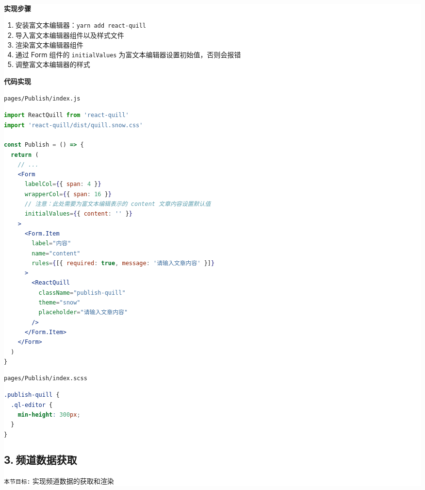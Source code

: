 **实现步骤**

1. 安装富文本编辑器：`yarn add react-quill`
2. 导入富文本编辑器组件以及样式文件
3. 渲染富文本编辑器组件
4. 通过 Form 组件的 `initialValues` 为富文本编辑器设置初始值，否则会报错
5. 调整富文本编辑器的样式

**代码实现**

`pages/Publish/index.js`

```jsx
import ReactQuill from 'react-quill'
import 'react-quill/dist/quill.snow.css'

const Publish = () => {
  return (
    // ...
    <Form
      labelCol={{ span: 4 }}
      wrapperCol={{ span: 16 }}
      // 注意：此处需要为富文本编辑表示的 content 文章内容设置默认值
      initialValues={{ content: '' }}
    >
      <Form.Item
        label="内容"
        name="content"
        rules={[{ required: true, message: '请输入文章内容' }]}
      >
        <ReactQuill
          className="publish-quill"
          theme="snow"
          placeholder="请输入文章内容"
        />
      </Form.Item>
    </Form>
  )
}
```

`pages/Publish/index.scss`

```scss
.publish-quill {
  .ql-editor {
    min-height: 300px;
  }
}
```

## 3. 频道数据获取

`本节目标:` 实现频道数据的获取和渲染
